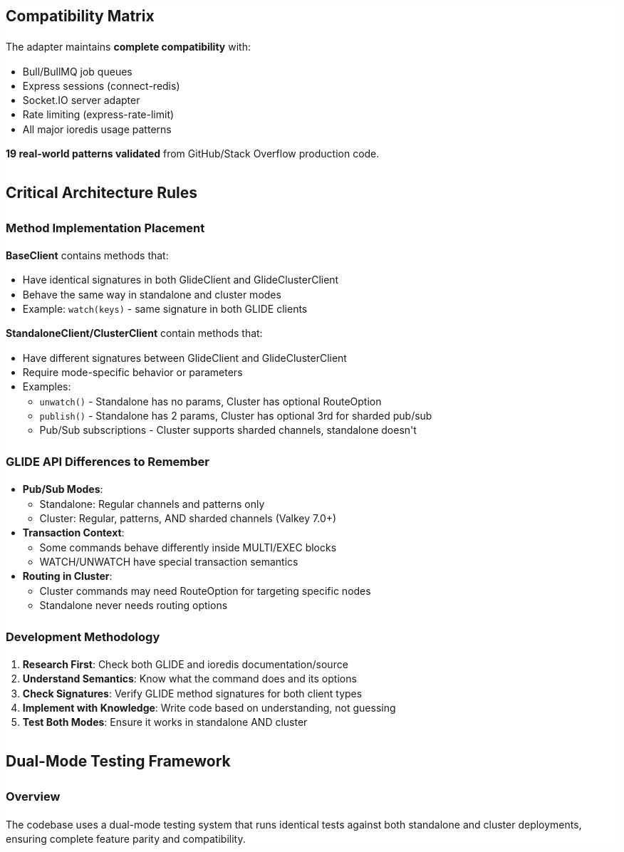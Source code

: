 ## Compatibility Matrix

The adapter maintains **complete compatibility** with:
- Bull/BullMQ job queues
- Express sessions (connect-redis)  
- Socket.IO server adapter
- Rate limiting (express-rate-limit)
- All major ioredis usage patterns

**19 real-world patterns validated** from GitHub/Stack Overflow production code.

## Critical Architecture Rules

### Method Implementation Placement
**BaseClient** contains methods that:
- Have identical signatures in both GlideClient and GlideClusterClient
- Behave the same way in standalone and cluster modes
- Example: `watch(keys)` - same signature in both GLIDE clients

**StandaloneClient/ClusterClient** contain methods that:
- Have different signatures between GlideClient and GlideClusterClient
- Require mode-specific behavior or parameters
- Examples:
  - `unwatch()` - Standalone has no params, Cluster has optional RouteOption
  - `publish()` - Standalone has 2 params, Cluster has optional 3rd for sharded pub/sub
  - Pub/Sub subscriptions - Cluster supports sharded channels, standalone doesn't

### GLIDE API Differences to Remember
- **Pub/Sub Modes**:
  - Standalone: Regular channels and patterns only
  - Cluster: Regular, patterns, AND sharded channels (Valkey 7.0+)
- **Transaction Context**:
  - Some commands behave differently inside MULTI/EXEC blocks
  - WATCH/UNWATCH have special transaction semantics
- **Routing in Cluster**:
  - Cluster commands may need RouteOption for targeting specific nodes
  - Standalone never needs routing options

### Development Methodology
1. **Research First**: Check both GLIDE and ioredis documentation/source
2. **Understand Semantics**: Know what the command does and its options
3. **Check Signatures**: Verify GLIDE method signatures for both client types
4. **Implement with Knowledge**: Write code based on understanding, not guessing
5. **Test Both Modes**: Ensure it works in standalone AND cluster

## Dual-Mode Testing Framework

### Overview
The codebase uses a dual-mode testing system that runs identical tests against both standalone and cluster deployments, ensuring complete feature parity and compatibility.
